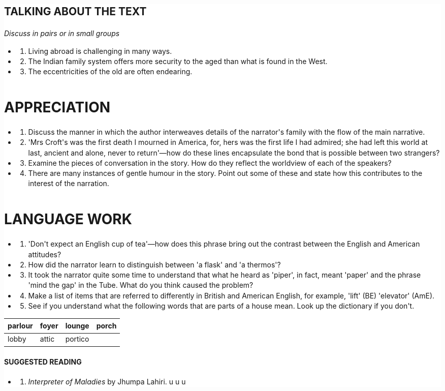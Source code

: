 ## TALKING ABOUT THE TEXT

*Discuss in pairs or in small groups*

- 1. Living abroad is challenging in many ways.
- 2. The Indian family system offers more security to the aged than what is found in the West.
- 3. The eccentricities of the old are often endearing.

# APPRECIATION

- 1. Discuss the manner in which the author interweaves details of the narrator's family with the flow of the main narrative.
- 2. 'Mrs Croft's was the first death I mourned in America, for, hers was the first life I had admired; she had left this world at last, ancient and alone, never to return'—how do these lines encapsulate the bond that is possible between two strangers?
- 3. Examine the pieces of conversation in the story. How do they reflect the worldview of each of the speakers?
- 4. There are many instances of gentle humour in the story. Point out some of these and state how this contributes to the interest of the narration.

# LANGUAGE WORK

- 1. 'Don't expect an English cup of tea'—how does this phrase bring out the contrast between the English and American attitudes?
- 2. How did the narrator learn to distinguish between 'a flask' and 'a thermos'?
- 3. It took the narrator quite some time to understand that what he heard as 'piper', in fact, meant 'paper' and the phrase 'mind the gap' in the Tube. What do you think caused the problem?
- 4. Make a list of items that are referred to differently in British and American English, for example, 'lift' (BE) 'elevator' (AmE).
- 5. See if you understand what the following words that are parts of a house mean. Look up the dictionary if you don't.

| parlour | foyer | lounge | porch |
| --- | --- | --- | --- |
| lobby | attic | portico |  |

#### SUGGESTED READING

- 1. *Interpreter of Maladies* by Jhumpa Lahiri.
u u u

